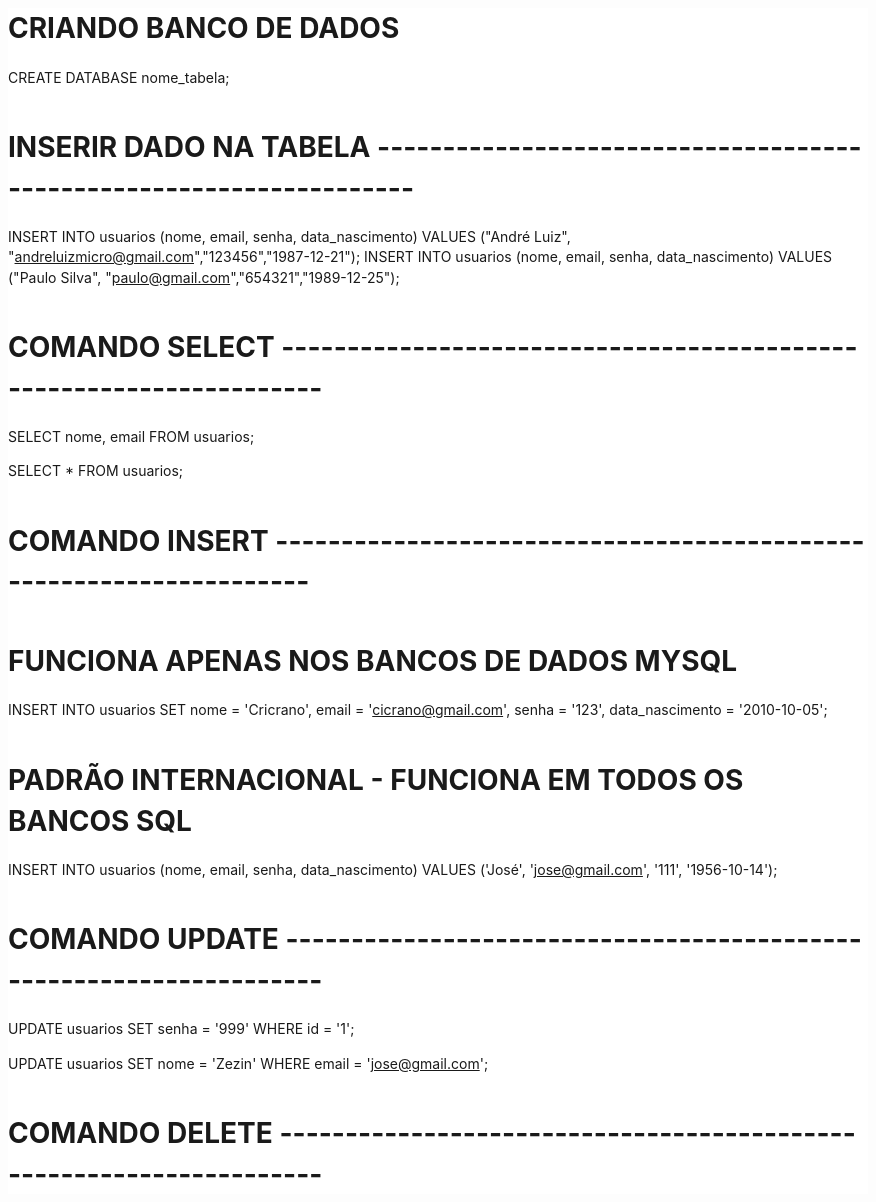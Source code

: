 # CRIANDO BANCO DE DADOS
CREATE DATABASE nome_tabela;

# INSERIR DADO NA TABELA --------------------------------------------------------------------
INSERT INTO usuarios (nome, email, senha, data_nascimento) VALUES ("André Luiz", "andreluizmicro@gmail.com","123456","1987-12-21");
INSERT INTO usuarios (nome, email, senha, data_nascimento) VALUES ("Paulo Silva", "paulo@gmail.com","654321","1989-12-25");




# COMANDO SELECT --------------------------------------------------------------------

SELECT nome, email FROM usuarios;

SELECT * FROM usuarios;




# COMANDO INSERT --------------------------------------------------------------------

# FUNCIONA APENAS NOS BANCOS DE DADOS MYSQL
INSERT INTO usuarios SET nome = 'Cricrano', email = 'cicrano@gmail.com', senha = '123', data_nascimento = '2010-10-05';

# PADRÃO INTERNACIONAL - FUNCIONA EM TODOS OS BANCOS SQL
INSERT INTO usuarios (nome, email, senha, data_nascimento) VALUES ('José', 'jose@gmail.com', '111', '1956-10-14');




# COMANDO UPDATE --------------------------------------------------------------------

UPDATE usuarios SET senha = '999' WHERE id = '1';

UPDATE usuarios SET nome = 'Zezin' WHERE email = 'jose@gmail.com';





# COMANDO DELETE --------------------------------------------------------------------
